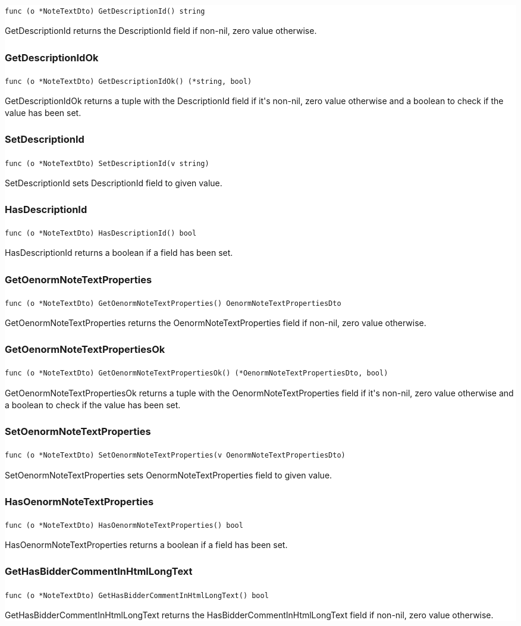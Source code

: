`func (o *NoteTextDto) GetDescriptionId() string`

GetDescriptionId returns the DescriptionId field if non-nil, zero value otherwise.

### GetDescriptionIdOk

`func (o *NoteTextDto) GetDescriptionIdOk() (*string, bool)`

GetDescriptionIdOk returns a tuple with the DescriptionId field if it's non-nil, zero value otherwise
and a boolean to check if the value has been set.

### SetDescriptionId

`func (o *NoteTextDto) SetDescriptionId(v string)`

SetDescriptionId sets DescriptionId field to given value.

### HasDescriptionId

`func (o *NoteTextDto) HasDescriptionId() bool`

HasDescriptionId returns a boolean if a field has been set.

### GetOenormNoteTextProperties

`func (o *NoteTextDto) GetOenormNoteTextProperties() OenormNoteTextPropertiesDto`

GetOenormNoteTextProperties returns the OenormNoteTextProperties field if non-nil, zero value otherwise.

### GetOenormNoteTextPropertiesOk

`func (o *NoteTextDto) GetOenormNoteTextPropertiesOk() (*OenormNoteTextPropertiesDto, bool)`

GetOenormNoteTextPropertiesOk returns a tuple with the OenormNoteTextProperties field if it's non-nil, zero value otherwise
and a boolean to check if the value has been set.

### SetOenormNoteTextProperties

`func (o *NoteTextDto) SetOenormNoteTextProperties(v OenormNoteTextPropertiesDto)`

SetOenormNoteTextProperties sets OenormNoteTextProperties field to given value.

### HasOenormNoteTextProperties

`func (o *NoteTextDto) HasOenormNoteTextProperties() bool`

HasOenormNoteTextProperties returns a boolean if a field has been set.

### GetHasBidderCommentInHtmlLongText

`func (o *NoteTextDto) GetHasBidderCommentInHtmlLongText() bool`

GetHasBidderCommentInHtmlLongText returns the HasBidderCommentInHtmlLongText field if non-nil, zero value otherwise.
